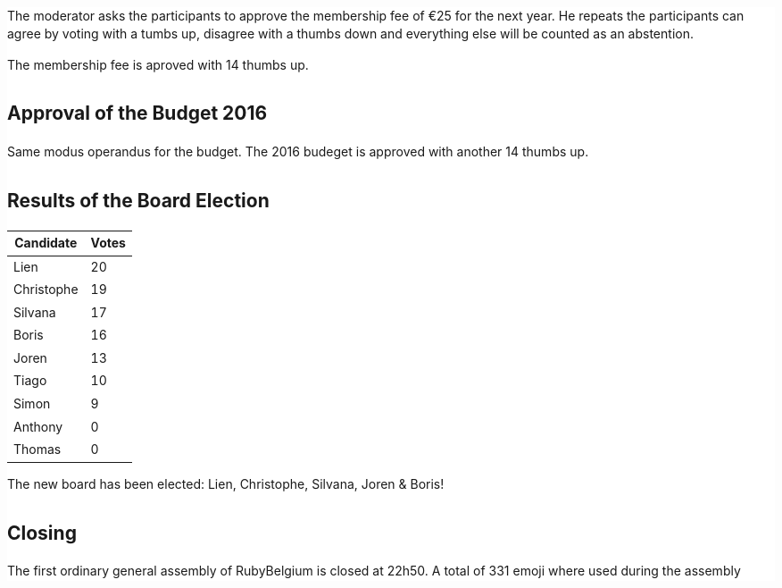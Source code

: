 The moderator asks the participants to approve the membership fee of €25 for the next year. He repeats the participants can agree by voting with a tumbs up, disagree with a thumbs down and everything else will be counted as an abstention.

The membership fee is aproved with 14 thumbs up.

## Approval of the Budget 2016

Same modus operandus for the budget. The 2016 budeget is approved with another 14 thumbs up.

## Results of the Board Election

| Candidate | Votes |
| --------- | ----- |
| Lien      | 20    |
| Christophe| 19    |
| Silvana   | 17    |
| Boris     | 16    |
| Joren     | 13    |
| Tiago     | 10    |
| Simon     | 9     |
| Anthony   | 0     |
| Thomas    | 0     |

The new board has been elected: Lien, Christophe, Silvana, Joren & Boris!

## Closing

The first ordinary general assembly of RubyBelgium is closed at 22h50. A total of 331 emoji where used during the assembly
